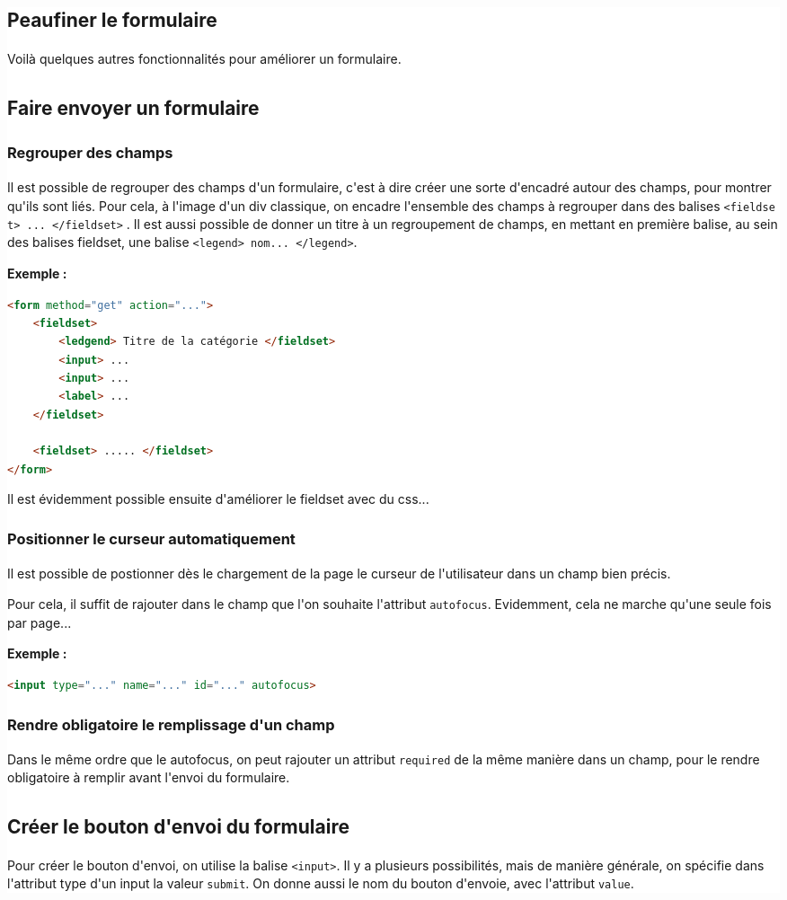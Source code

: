 ## Peaufiner le formulaire 

Voilà quelques autres fonctionnalités pour améliorer un formulaire. 


## Faire envoyer un formulaire

### Regrouper des champs 

Il est possible de regrouper des champs d'un formulaire, c'est à dire créer une sorte d'encadré autour des champs, pour montrer qu'ils sont liés. 
Pour cela, à l'image d'un div classique, on encadre l'ensemble des champs à regrouper dans des balises `<fieldset> ... </fieldset>` . 
Il est aussi possible de donner un titre à un regroupement de champs, en mettant en première balise, au sein des balises fieldset, une balise `<legend> nom... </legend>`. 

**Exemple :**
```html
<form method="get" action="...">
    <fieldset>
        <ledgend> Titre de la catégorie </fieldset>
        <input> ...
        <input> ...
        <label> ...
    </fieldset>

    <fieldset> ..... </fieldset>
</form>
```
Il est évidemment possible ensuite d'améliorer le fieldset avec du css...

### Positionner le curseur automatiquement 

Il est possible de postionner dès le chargement de la page le curseur de l'utilisateur dans un champ bien précis. 

Pour cela, il suffit de rajouter dans le champ que l'on souhaite l'attribut `autofocus`. Evidemment, cela ne marche qu'une seule fois par page...

**Exemple :**
```html
<input type="..." name="..." id="..." autofocus>
```

### Rendre obligatoire le remplissage d'un champ 

Dans le même ordre que le autofocus, on peut rajouter un attribut `required` de la même manière dans un champ, pour le rendre obligatoire à remplir avant l'envoi du formulaire.


## Créer le bouton d'envoi du formulaire

Pour créer le bouton d'envoi, on utilise la balise `<input>`. 
Il y a plusieurs possibilités, mais de manière générale, on spécifie dans l'attribut type d'un input la valeur `submit`. 
On donne aussi le nom du bouton d'envoie, avec l'attribut `value`. 
